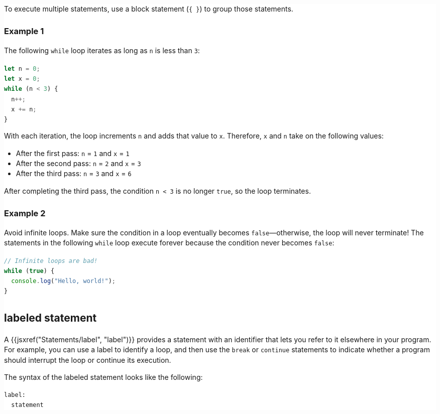 To execute multiple statements, use a block statement (`{ }`) to group
those statements.

### Example 1

The following `while` loop iterates as long as `n` is
less than `3`:

```js
let n = 0;
let x = 0;
while (n < 3) {
  n++;
  x += n;
}
```

With each iteration, the loop increments `n` and adds that value to
`x`. Therefore, `x` and `n` take on the following
values:

- After the first pass: `n` = `1` and `x` =
  `1`
- After the second pass: `n` = `2` and `x` =
  `3`
- After the third pass: `n` = `3` and `x` =
  `6`

After completing the third pass, the condition `n < 3` is no longer
`true`, so the loop terminates.

### Example 2

Avoid infinite loops. Make sure the condition in a loop eventually becomes
`false`—otherwise, the loop will never terminate! The statements in the
following `while` loop execute forever because the condition never becomes
`false`:

```js example-bad
// Infinite loops are bad!
while (true) {
  console.log("Hello, world!");
}
```

## labeled statement

A {{jsxref("Statements/label", "label")}} provides a statement with an identifier that
lets you refer to it elsewhere in your program. For example, you can use a label to
identify a loop, and then use the `break` or `continue` statements
to indicate whether a program should interrupt the loop or continue its execution.

The syntax of the labeled statement looks like the following:

```js-nolint
label:
  statement
```
